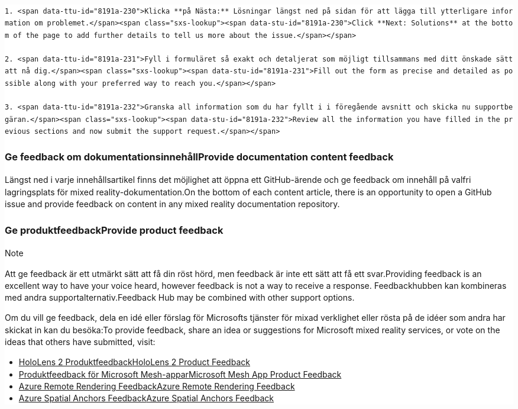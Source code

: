     1. <span data-ttu-id="8191a-230">Klicka **på Nästa:** Lösningar längst ned på sidan för att lägga till ytterligare information om problemet.</span><span class="sxs-lookup"><span data-stu-id="8191a-230">Click **Next: Solutions** at the bottom of the page to add further details to tell us more about the issue.</span></span>

    2. <span data-ttu-id="8191a-231">Fyll i formuläret så exakt och detaljerat som möjligt tillsammans med ditt önskade sätt att nå dig.</span><span class="sxs-lookup"><span data-stu-id="8191a-231">Fill out the form as precise and detailed as possible along with your preferred way to reach you.</span></span>

    3. <span data-ttu-id="8191a-232">Granska all information som du har fyllt i i föregående avsnitt och skicka nu supportbegäran.</span><span class="sxs-lookup"><span data-stu-id="8191a-232">Review all the information you have filled in the previous sections and now submit the support request.</span></span>

### <a name="provide-documentation-content-feedback"></a><span data-ttu-id="8191a-233">Ge feedback om dokumentationsinnehåll</span><span class="sxs-lookup"><span data-stu-id="8191a-233">Provide documentation content feedback</span></span>

<span data-ttu-id="8191a-234">Längst ned i varje innehållsartikel finns det möjlighet att öppna ett GitHub-ärende och ge feedback om innehåll på valfri lagringsplats för mixed reality-dokumentation.</span><span class="sxs-lookup"><span data-stu-id="8191a-234">On the bottom of each content article, there is an opportunity to open a GitHub issue and provide feedback on content in any mixed reality documentation repository.</span></span> 

### <a name="provide-product-feedback"></a><span data-ttu-id="8191a-235">Ge produktfeedback</span><span class="sxs-lookup"><span data-stu-id="8191a-235">Provide product feedback</span></span>

>[!Note]
><span data-ttu-id="8191a-236">Att ge feedback är ett utmärkt sätt att få din röst hörd, men feedback är inte ett sätt att få ett svar.</span><span class="sxs-lookup"><span data-stu-id="8191a-236">Providing feedback is an excellent way to have your voice heard, however feedback is not a way to receive a response.</span></span> <span data-ttu-id="8191a-237">Feedbackhubben kan kombineras med andra supportalternativ.</span><span class="sxs-lookup"><span data-stu-id="8191a-237">Feedback Hub may be combined with other support options.</span></span>

<span data-ttu-id="8191a-238">Om du vill ge feedback, dela en idé eller förslag för Microsofts tjänster för mixad verklighet eller rösta på de idéer som andra har skickat in kan du besöka:</span><span class="sxs-lookup"><span data-stu-id="8191a-238">To provide feedback, share an idea or suggestions for Microsoft mixed reality services, or vote on the ideas that others have submitted, visit:</span></span> 

- [<span data-ttu-id="8191a-239">HoloLens 2 Produktfeedback</span><span class="sxs-lookup"><span data-stu-id="8191a-239">HoloLens 2 Product Feedback</span></span>](https://docs.microsoft.com/hololens/hololens-feedback)
- [<span data-ttu-id="8191a-240">Produktfeedback för Microsoft Mesh-appar</span><span class="sxs-lookup"><span data-stu-id="8191a-240">Microsoft Mesh App Product Feedback</span></span>](https://docs.microsoft.com/hololens/hololens-feedback)
- [<span data-ttu-id="8191a-241">Azure Remote Rendering Feedback</span><span class="sxs-lookup"><span data-stu-id="8191a-241">Azure Remote Rendering Feedback</span></span>](https://feedback.azure.com/forums/928696-azure-remote-rendering)
- [<span data-ttu-id="8191a-242">Azure Spatial Anchors Feedback</span><span class="sxs-lookup"><span data-stu-id="8191a-242">Azure Spatial Anchors Feedback</span></span>](https://feedback.azure.com/forums/919252-azure-spatial-anchors)
